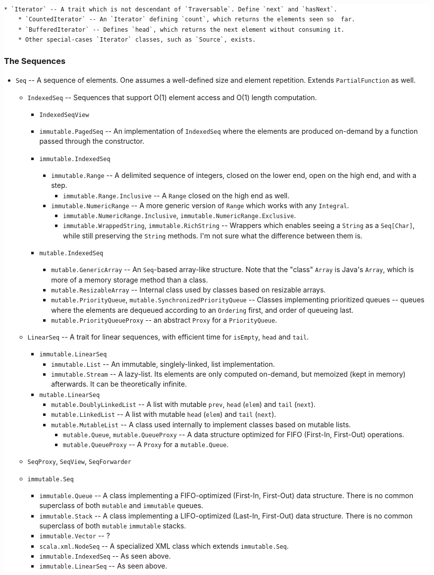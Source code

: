 	* `Iterator` -- A trait which is not descendant of `Traversable`. Define `next` and `hasNext`.
		* `CountedIterator` -- An `Iterator` defining `count`, which returns the elements seen so  far.
		* `BufferedIterator` -- Defines `head`, which returns the next element without consuming it.
		* Other special-cases `Iterator` classes, such as `Source`, exists.

### The Sequences

* `Seq` -- A sequence of elements. One assumes a well-defined size and element repetition. Extends `PartialFunction` as well.

	* `IndexedSeq` -- Sequences that support O(1) element access and O(1) length computation.
		* `IndexedSeqView`
		* `immutable.PagedSeq` -- An implementation of `IndexedSeq` where the elements are produced on-demand by a function passed through the constructor.
		* `immutable.IndexedSeq`

			* `immutable.Range` -- A delimited sequence of integers, closed on the lower end, open on the high end, and with a step.
				* `immutable.Range.Inclusive` -- A `Range` closed on the high end as well.
			* `immutable.NumericRange` -- A more generic version of `Range` which works with any `Integral`.
				* `immutable.NumericRange.Inclusive`, `immutable.NumericRange.Exclusive`.
				* `immutable.WrappedString`, `immutable.RichString` -- Wrappers which enables seeing a `String` as a `Seq[Char]`, while still preserving the `String` methods. I'm not sure what the difference between them is.

		* `mutable.IndexedSeq`
			* `mutable.GenericArray` -- An `Seq`-based array-like structure. Note that the "class" `Array` is Java's `Array`, which is more of a memory storage method than a class.
			* `mutable.ResizableArray` -- Internal class used by classes based on resizable arrays.
			* `mutable.PriorityQueue`, `mutable.SynchronizedPriorityQueue` -- Classes implementing prioritized queues -- queues where the elements are dequeued according to an `Ordering` first, and order of queueing last.
			* `mutable.PriorityQueueProxy` -- an abstract `Proxy` for a `PriorityQueue`.

	* `LinearSeq` -- A trait for linear sequences, with efficient time for `isEmpty`, `head` and `tail`.

		* `immutable.LinearSeq`
			* `immutable.List` -- An immutable, singlely-linked, list implementation.
			* `immutable.Stream` -- A lazy-list. Its elements are only computed on-demand, but memoized (kept in memory) afterwards. It can be theoretically infinite.
		* `mutable.LinearSeq`
			* `mutable.DoublyLinkedList` -- A list with mutable `prev`, `head` (`elem`) and `tail` (`next`).
			* `mutable.LinkedList` -- A list with mutable `head` (`elem`) and `tail` (`next`).
			* `mutable.MutableList` -- A class used internally to implement classes based on mutable lists.
				* `mutable.Queue`, `mutable.QueueProxy` -- A data structure optimized for FIFO (First-In, First-Out) operations.
				* `mutable.QueueProxy` -- A `Proxy` for a `mutable.Queue`.

	* `SeqProxy`, `SeqView`, `SeqForwarder`

	* `immutable.Seq`

		* `immutable.Queue` -- A class implementing a FIFO-optimized (First-In, First-Out) data structure. There is no common superclass of both `mutable` and `immutable` queues.
		* `immutable.Stack` -- A class implementing a LIFO-optimized (Last-In, First-Out) data   structure. There is no common superclass of both `mutable` `immutable` stacks.
		* `immutable.Vector` -- ?
		* `scala.xml.NodeSeq` -- A specialized XML class which extends `immutable.Seq`.
		* `immutable.IndexedSeq` -- As seen above.
		* `immutable.LinearSeq` -- As seen above.


  [1]: http://docs.scala-lang.org/overviews/collections/introduction.html
  [2]: http://docs.scala-lang.org/overviews/core/architecture-of-scala-collections.html
  [3]: http://www.scala-lang.org/sid/3
  [4]: https://github.com/sirthias/scala-collections-charts/downloads
  [5]: http://i.stack.imgur.com/bSVyA.png
  [6]: http://i.stack.imgur.com/2fjoA.png
  [7]: http://i.stack.imgur.com/Dsptl.png
  [8]: http://i.stack.imgur.com/szWUr.png
  [9]: http://stackoverflow.com/q/1722137/53013